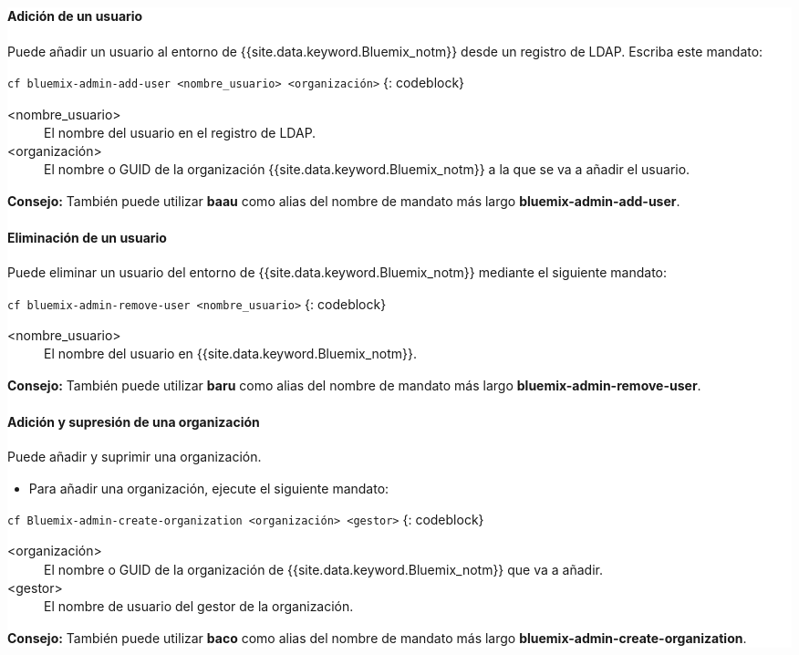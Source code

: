 #### Adición de un usuario

Puede añadir un usuario al entorno de
{{site.data.keyword.Bluemix_notm}} desde un registro
de LDAP. Escriba este mandato:

`cf bluemix-admin-add-user <nombre_usuario> <organización>`
{: codeblock}

<dl class="parml">
<dt class="pt dlterm">&lt;nombre_usuario&gt;</dt>
<dd class="pd">El nombre del usuario en el registro de LDAP.</dd>
<dt class="pt dlterm">&lt;organización&gt;</dt>
<dd class="pd">El nombre o GUID de la organización {{site.data.keyword.Bluemix_notm}} a la que se va a añadir el usuario.</dd>
</dl>

**Consejo:** También puede utilizar **baau** como alias del nombre de mandato más largo
**bluemix-admin-add-user**.

#### Eliminación de un usuario

Puede eliminar un usuario del entorno de
{{site.data.keyword.Bluemix_notm}} mediante
el siguiente mandato:

`cf bluemix-admin-remove-user <nombre_usuario>`
{: codeblock}

<dl class="parml">

<dt class="pt dlterm">&lt;nombre_usuario&gt;</dt>
<dd class="pd">El nombre del usuario en {{site.data.keyword.Bluemix_notm}}.</dd>

</dl>

**Consejo:** También puede utilizar **baru** como alias del nombre de mandato más largo
**bluemix-admin-remove-user**.

#### Adición y supresión de una organización

Puede añadir y suprimir una organización.

* Para añadir una organización, ejecute el siguiente mandato:

`cf Bluemix-admin-create-organization <organización> <gestor>`
{: codeblock}

<dl class="parml">
<dt class="pt dlterm">&lt;organización&gt;</dt>
<dd class="pd">El nombre o GUID de la organización de {{site.data.keyword.Bluemix_notm}} que va a añadir.</dd>
<dt class="pt dlterm">&lt;gestor&gt;</dt>
<dd class="pd">El nombre de usuario del gestor de la organización.</dd>
</dl>

**Consejo:** También puede utilizar **baco** como alias del nombre de mandato más largo
**bluemix-admin-create-organization**.
